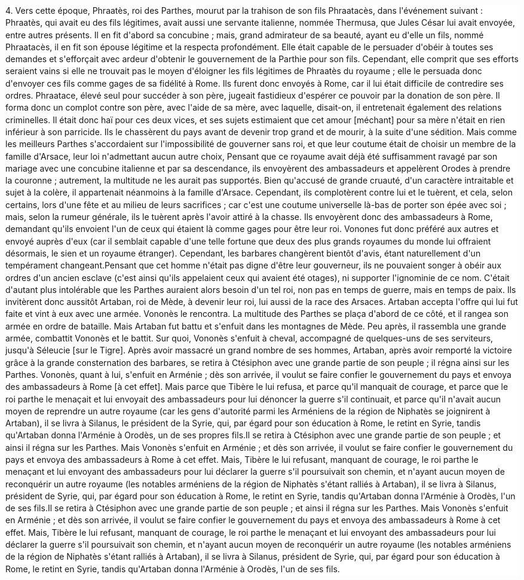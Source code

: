 <a id="v2_4"></a>4\. Vers cette époque, Phraatès, roi des Parthes, mourut par la trahison de son fils Phraatacès, dans l'événement suivant : Phraatès, qui avait eu des fils légitimes, avait aussi une servante italienne, nommée Thermusa, que Jules César lui avait envoyée, entre autres présents. Il en fit d'abord sa concubine ; mais, grand admirateur de sa beauté, ayant eu d'elle un fils, nommé Phraatacès, il en fit son épouse légitime et la respecta profondément. Elle était capable de le persuader d'obéir à toutes ses demandes et s'efforçait avec ardeur d'obtenir le gouvernement de la Parthie pour son fils. Cependant, elle comprit que ses efforts seraient vains si elle ne trouvait pas le moyen d'éloigner les fils légitimes de Phraatès du royaume ; elle le persuada donc d'envoyer ces fils comme gages de sa fidélité à Rome. Ils furent donc envoyés à Rome, car il lui était difficile de contredire ses ordres. Phraatace, élevé seul pour succéder à son père, jugeait fastidieux d'espérer ce pouvoir par la donation de son père. Il forma donc un complot contre son père, avec l'aide de sa mère, avec laquelle, disait-on, il entretenait également des relations criminelles. Il était donc haï pour ces deux vices, et ses sujets estimaient que cet amour [méchant] pour sa mère n'était en rien inférieur à son parricide. Ils le chassèrent du pays avant de devenir trop grand et de mourir, à la suite d'une sédition. Mais comme les meilleurs Parthes s'accordaient sur l'impossibilité de gouverner sans roi, et que leur coutume était de choisir un membre de la famille d'Arsace, leur loi n'admettant aucun autre choix, Pensant que ce royaume avait déjà été suffisamment ravagé par son mariage avec une concubine italienne et par sa descendance, ils envoyèrent des ambassadeurs et appelèrent Orodes à prendre la couronne ; autrement, la multitude ne les aurait pas supportés. Bien qu'accusé de grande cruauté, d'un caractère intraitable et sujet à la colère, il appartenait néanmoins à la famille d'Arsace. Cependant, ils complotèrent contre lui et le tuèrent, et cela, selon certains, lors d'une fête et au milieu de leurs sacrifices ; car c'est une coutume universelle là-bas de porter son épée avec soi ; mais, selon la rumeur générale, ils le tuèrent après l'avoir attiré à la chasse. Ils envoyèrent donc des ambassadeurs à Rome, demandant qu'ils envoient l'un de ceux qui étaient là comme gages pour être leur roi. Vonones fut donc préféré aux autres et envoyé auprès d'eux (car il semblait capable d'une telle fortune que deux des plus grands royaumes du monde lui offraient désormais, le sien et un royaume étranger). Cependant, les barbares changèrent bientôt d'avis, étant naturellement d'un tempérament changeant.Pensant que cet homme n'était pas digne d'être leur gouverneur, ils ne pouvaient songer à obéir aux ordres d'un ancien esclave (c'est ainsi qu'ils appelaient ceux qui avaient été otages), ni supporter l'ignominie de ce nom. C'était d'autant plus intolérable que les Parthes auraient alors besoin d'un tel roi, non pas en temps de guerre, mais en temps de paix. Ils invitèrent donc aussitôt Artaban, roi de Mède, à devenir leur roi, lui aussi de la race des Arsaces. Artaban accepta l'offre qui lui fut faite et vint à eux avec une armée. Vononès le rencontra. La multitude des Parthes se plaça d'abord de ce côté, et il rangea son armée en ordre de bataille. Mais Artaban fut battu et s'enfuit dans les montagnes de Mède. Peu après, il rassembla une grande armée, combattit Vononès et le battit. Sur quoi, Vononès s'enfuit à cheval, accompagné de quelques-uns de ses serviteurs, jusqu'à Séleucie [sur le Tigre]. Après avoir massacré un grand nombre de ses hommes, Artaban, après avoir remporté la victoire grâce à la grande consternation des barbares, se retira à Ctésiphon avec une grande partie de son peuple ; il régna ainsi sur les Parthes. Vononès, quant à lui, s'enfuit en Arménie ; dès son arrivée, il voulut se faire confier le gouvernement du pays et envoya des ambassadeurs à Rome [à cet effet]. Mais parce que Tibère le lui refusa, et parce qu'il manquait de courage, et parce que le roi parthe le menaçait et lui envoyait des ambassadeurs pour lui dénoncer la guerre s'il continuait, et parce qu'il n'avait aucun moyen de reprendre un autre royaume (car les gens d'autorité parmi les Arméniens de la région de Niphatès se joignirent à Artaban), il se livra à Silanus, le président de la Syrie, qui, par égard pour son éducation à Rome, le retint en Syrie, tandis qu'Artaban donna l'Arménie à Orodès, un de ses propres fils.Il se retira à Ctésiphon avec une grande partie de son peuple ; et ainsi il régna sur les Parthes. Mais Vononès s'enfuit en Arménie ; et dès son arrivée, il voulut se faire confier le gouvernement du pays et envoya des ambassadeurs à Rome à cet effet. Mais, Tibère le lui refusant, manquant de courage, le roi parthe le menaçant et lui envoyant des ambassadeurs pour lui déclarer la guerre s'il poursuivait son chemin, et n'ayant aucun moyen de reconquérir un autre royaume (les notables arméniens de la région de Niphatès s'étant ralliés à Artaban), il se livra à Silanus, président de Syrie, qui, par égard pour son éducation à Rome, le retint en Syrie, tandis qu'Artaban donna l'Arménie à Orodès, l'un de ses fils.Il se retira à Ctésiphon avec une grande partie de son peuple ; et ainsi il régna sur les Parthes. Mais Vononès s'enfuit en Arménie ; et dès son arrivée, il voulut se faire confier le gouvernement du pays et envoya des ambassadeurs à Rome à cet effet. Mais, Tibère le lui refusant, manquant de courage, le roi parthe le menaçant et lui envoyant des ambassadeurs pour lui déclarer la guerre s'il poursuivait son chemin, et n'ayant aucun moyen de reconquérir un autre royaume (les notables arméniens de la région de Niphatès s'étant ralliés à Artaban), il se livra à Silanus, président de Syrie, qui, par égard pour son éducation à Rome, le retint en Syrie, tandis qu'Artaban donna l'Arménie à Orodès, l'un de ses fils.
